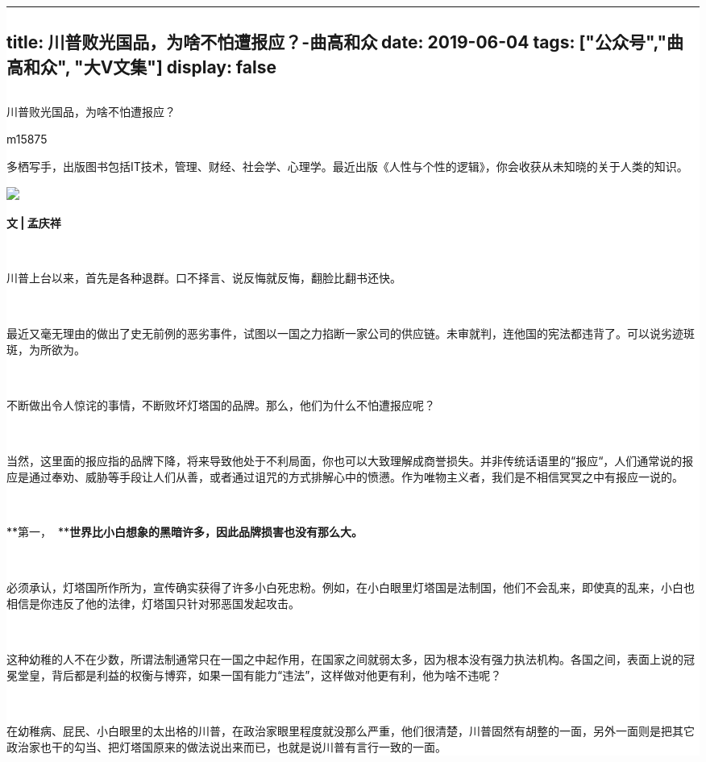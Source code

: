 
---
title:   川普败光国品，为啥不怕遭报应？-曲高和众
date: 2019-06-04
tags: ["公众号","曲高和众", "大V文集"]
display: false
---


## 



川普败光国品，为啥不怕遭报应？




m15875




多栖写手，出版图书包括IT技术，管理、财经、社会学、心理学。最近出版《人性与个性的逻辑》，你会收获从未知晓的关于人类的知识。


<img class="rich_pages" data-ratio="0.7189695550351288" data-s="300,640" src="https://mmbiz.qpic.cn/mmbiz_jpg/fxGMiaL5Zj1h482e71K2UialptOp1Tg4W2TeN8l4z7NwaJmicNK1PvnhYOiarJOIMiaRdBC7lDLKRHGibt1ZG4SXzAYw/640?wx_fmt=jpeg" data-type="jpeg" data-w="427" style=""/>

**文 | 孟庆祥**

&nbsp;

川普上台以来，首先是各种退群。口不择言、说反悔就反悔，翻脸比翻书还快。

&nbsp;

最近又毫无理由的做出了史无前例的恶劣事件，试图以一国之力掐断一家公司的供应链。未审就判，连他国的宪法都违背了。可以说劣迹斑斑，为所欲为。

&nbsp;

不断做出令人惊诧的事情，不断败坏灯塔国的品牌。那么，他们为什么不怕遭报应呢？

&nbsp;

当然，这里面的报应指的品牌下降，将来导致他处于不利局面，你也可以大致理解成商誉损失。并非传统话语里的“报应“，人们通常说的报应是通过奉劝、威胁等手段让人们从善，或者通过诅咒的方式排解心中的愤懑。作为唯物主义者，我们是不相信冥冥之中有报应一说的。

&nbsp;

**第一，&nbsp;&nbsp;****世界比小白想象的黑暗许多，因此品牌损害也没有那么大。**

&nbsp;

必须承认，灯塔国所作所为，宣传确实获得了许多小白死忠粉。例如，在小白眼里灯塔国是法制国，他们不会乱来，即使真的乱来，小白也相信是你违反了他的法律，灯塔国只针对邪恶国发起攻击。

&nbsp;

这种幼稚的人不在少数，所谓法制通常只在一国之中起作用，在国家之间就弱太多，因为根本没有强力执法机构。各国之间，表面上说的冠冕堂皇，背后都是利益的权衡与博弈，如果一国有能力“违法”，这样做对他更有利，他为啥不违呢？

&nbsp;

在幼稚病、屁民、小白眼里的太出格的川普，在政治家眼里程度就没那么严重，他们很清楚，川普固然有胡整的一面，另外一面则是把其它政治家也干的勾当、把灯塔国原来的做法说出来而已，也就是说川普有言行一致的一面。
